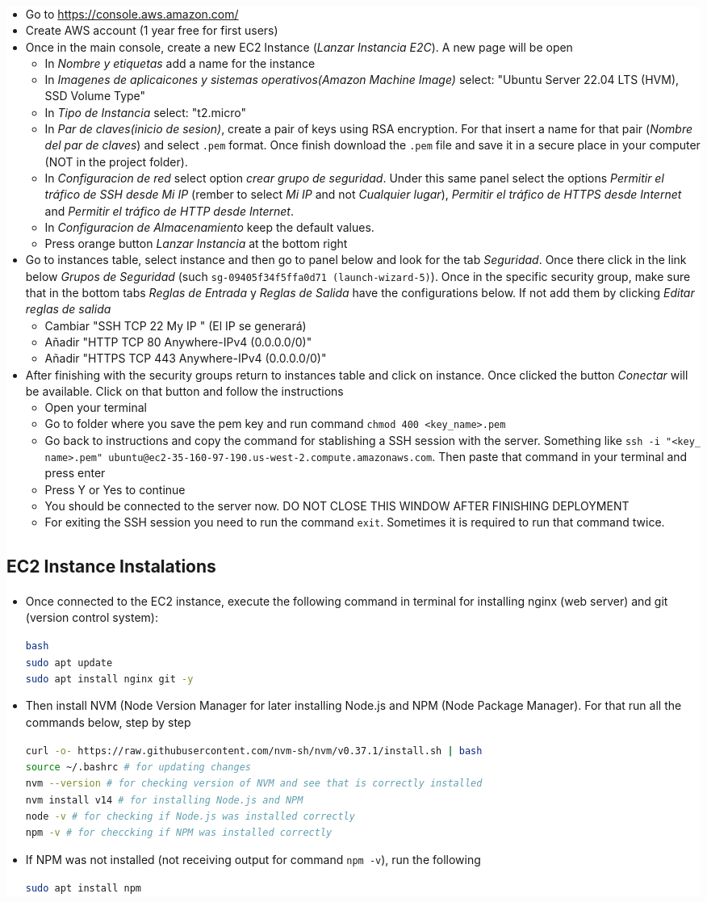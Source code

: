   - Go to https://console.aws.amazon.com/
  - Create AWS account (1 year free for first users)
  - Once in the main console, create a new EC2 Instance (*Lanzar Instancia E2C*). A new page will be open
    - In *Nombre y etiquetas* add a name for the instance
    - In *Imagenes de aplicaicones y sistemas operativos(Amazon Machine Image)* select: "Ubuntu Server 22.04 LTS (HVM), SSD Volume Type"
    - In *Tipo de Instancia* select: "t2.micro"
    - In *Par de claves(inicio de sesion)*, create a pair of keys using RSA encryption. For that insert a name for that pair (*Nombre del par de claves*) and select `.pem` format. Once finish download the `.pem` file and save it in a secure place in your computer (NOT in the project folder).
    - In *Configuracion de red* select option *crear grupo de seguridad*. Under this same panel select the options *Permitir el tráfico de SSH desde Mi IP* (rember to select *Mi IP* and not *Cualquier lugar*), *Permitir el tráfico de HTTPS desde Internet* and *Permitir el tráfico de HTTP desde Internet*.
    - In *Configuracion de Almacenamiento* keep the default values.
    - Press orange button *Lanzar Instancia* at the bottom right
  - Go to instances table, select instance and then go to panel below and look for the tab *Seguridad*. Once there click in the link below *Grupos de Seguridad* (such `sg-09405f34f5ffa0d71 (launch-wizard-5)`). Once in the specific security group, make sure that in the bottom tabs *Reglas de Entrada* y *Reglas de Salida* have the configurations below. If not add them by clicking *Editar reglas de salida*
    - Cambiar "SSH TCP 22 My IP " (El IP se generará)
    - Añadir "HTTP TCP 80 Anywhere-IPv4 (0.0.0.0/0)"
    - Añadir "HTTPS TCP 443 Anywhere-IPv4 (0.0.0.0/0)"
  - After finishing with the security groups return to instances table and click on instance. Once clicked the button *Conectar* will be available. Click on that button and follow the instructions
    - Open your terminal
    - Go to folder where you save the pem key and run command `chmod 400 <key_name>.pem`
    - Go back to instructions and copy the command for stablishing a SSH session with the server. Something like `ssh -i "<key_name>.pem" ubuntu@ec2-35-160-97-190.us-west-2.compute.amazonaws.com`. Then paste that command in your terminal and press enter
    - Press Y or Yes to continue
    - You should be connected to the server now. DO NOT CLOSE THIS WINDOW AFTER FINISHING DEPLOYMENT
    - For exiting the SSH session you need to run the command `exit`. Sometimes it is required to run that command twice.

## EC2 Instance Instalations

  - Once connected to the EC2 instance, execute the following command in terminal for installing nginx (web server) and git (version control system):

    ```sh
    bash
    sudo apt update
    sudo apt install nginx git -y
    ```

  - Then install NVM (Node Version Manager for later installing Node.js and NPM (Node Package Manager). For that run all the commands below, step by step

    ```sh
    curl -o- https://raw.githubusercontent.com/nvm-sh/nvm/v0.37.1/install.sh | bash
    source ~/.bashrc # for updating changes
    nvm --version # for checking version of NVM and see that is correctly installed
    nvm install v14 # for installing Node.js and NPM
    node -v # for checking if Node.js was installed correctly
    npm -v # for checcking if NPM was installed correctly
    ```
  - If NPM was not installed (not receiving output for command `npm -v`), run the following
    ```sh
    sudo apt install npm
    ```